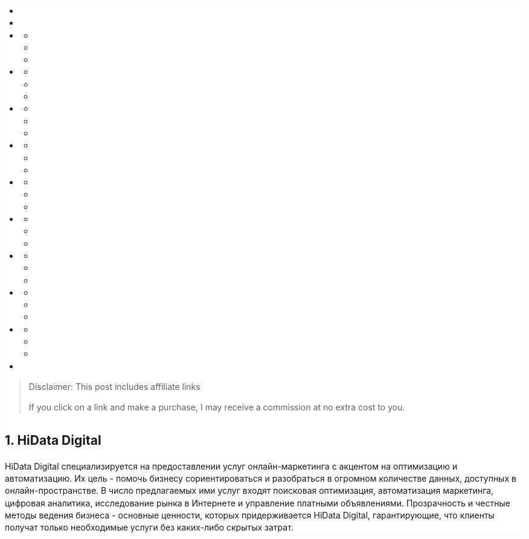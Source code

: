    * [](https://tools.techidaily.com/link-assistant/products/)  
   * [](https://tools.techidaily.com/link-assistant/products/)
* [](https://tools.techidaily.com/link-assistant/products/)  
   * [](https://tools.techidaily.com/link-assistant/products/)  
   * [](https://tools.techidaily.com/link-assistant/products/)  
   * [](https://tools.techidaily.com/link-assistant/products/)
* [](https://tools.techidaily.com/link-assistant/products/)  
   * [](https://tools.techidaily.com/link-assistant/products/)  
   * [](https://tools.techidaily.com/link-assistant/products/)  
   * [](https://tools.techidaily.com/link-assistant/products/)
* [](https://tools.techidaily.com/link-assistant/products/)  
   * [](https://tools.techidaily.com/link-assistant/products/)  
   * [](https://tools.techidaily.com/link-assistant/products/)  
   * [](https://tools.techidaily.com/link-assistant/products/)
* [](https://tools.techidaily.com/link-assistant/products/)  
   * [](https://tools.techidaily.com/link-assistant/products/)  
   * [](https://tools.techidaily.com/link-assistant/products/)  
   * [](https://tools.techidaily.com/link-assistant/products/)
* [](https://tools.techidaily.com/link-assistant/products/)  
   * [](https://tools.techidaily.com/link-assistant/products/)  
   * [](https://tools.techidaily.com/link-assistant/products/)  
   * [](https://tools.techidaily.com/link-assistant/products/)
* [](https://tools.techidaily.com/link-assistant/products/)  
   * [](https://tools.techidaily.com/link-assistant/products/)  
   * [](https://tools.techidaily.com/link-assistant/products/)  
   * [](https://tools.techidaily.com/link-assistant/products/)
* [](https://tools.techidaily.com/link-assistant/products/)  
   * [](https://tools.techidaily.com/link-assistant/products/)  
   * [](https://tools.techidaily.com/link-assistant/products/)  
   * [](https://tools.techidaily.com/link-assistant/products/)
* [](https://tools.techidaily.com/link-assistant/products/)  
   * [](https://tools.techidaily.com/link-assistant/products/)  
   * [](https://tools.techidaily.com/link-assistant/products/)  
   * [](https://tools.techidaily.com/link-assistant/products/)
* [](https://tools.techidaily.com/link-assistant/products/)  
   * [](https://tools.techidaily.com/link-assistant/products/)  
   * [](https://tools.techidaily.com/link-assistant/products/)  
   * [](https://tools.techidaily.com/link-assistant/products/)
* [](https://tools.techidaily.com/link-assistant/products/)

>  Disclaimer: This post includes affiliate links
>
>  If you click on a link and make a purchase, I may receive a commission at no extra cost to you.
>

## 1\. HiData Digital

HiData Digital специализируется на предоставлении услуг онлайн-маркетинга с акцентом на оптимизацию и автоматизацию. Их цель - помочь бизнесу сориентироваться и разобраться в огромном количестве данных, доступных в онлайн-пространстве. В число предлагаемых ими услуг входят поисковая оптимизация, автоматизация маркетинга, цифровая аналитика, исследование рынка в Интернете и управление платными объявлениями. Прозрачность и честные методы ведения бизнеса - основные ценности, которых придерживается HiData Digital, гарантирующие, что клиенты получат только необходимые услуги без каких-либо скрытых затрат.
